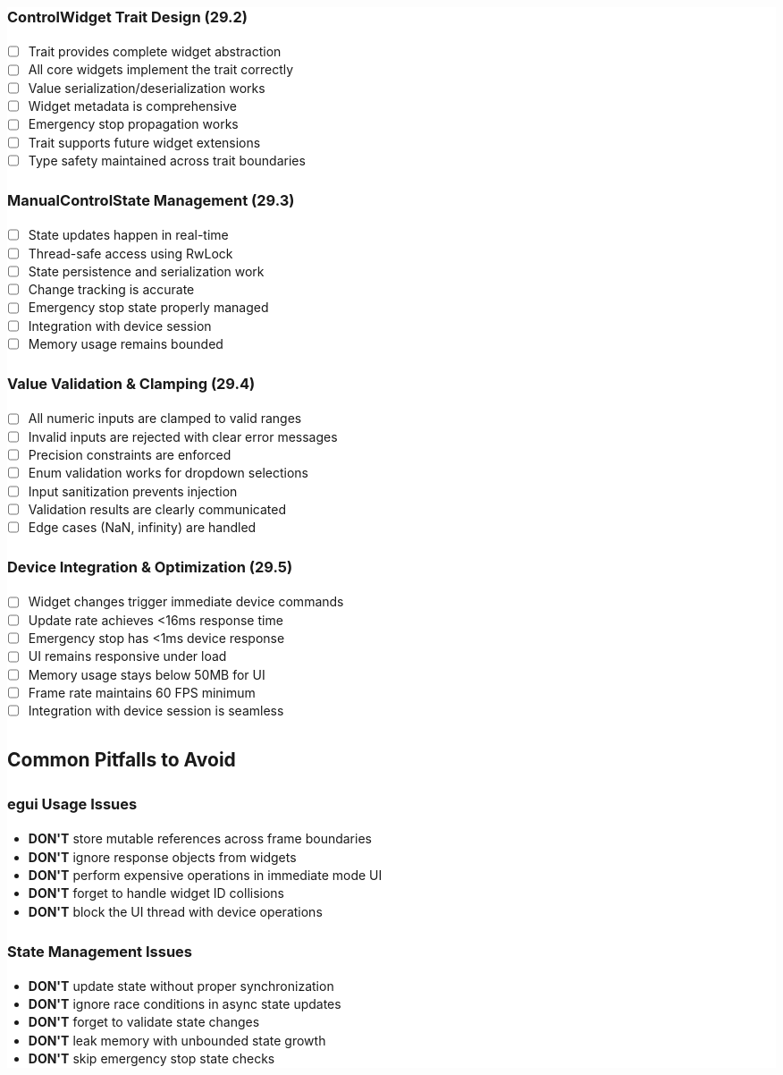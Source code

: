 ### ControlWidget Trait Design (29.2)
- [ ] Trait provides complete widget abstraction
- [ ] All core widgets implement the trait correctly
- [ ] Value serialization/deserialization works
- [ ] Widget metadata is comprehensive
- [ ] Emergency stop propagation works
- [ ] Trait supports future widget extensions
- [ ] Type safety maintained across trait boundaries

### ManualControlState Management (29.3)
- [ ] State updates happen in real-time
- [ ] Thread-safe access using RwLock
- [ ] State persistence and serialization work
- [ ] Change tracking is accurate
- [ ] Emergency stop state properly managed
- [ ] Integration with device session
- [ ] Memory usage remains bounded

### Value Validation & Clamping (29.4)
- [ ] All numeric inputs are clamped to valid ranges
- [ ] Invalid inputs are rejected with clear error messages
- [ ] Precision constraints are enforced
- [ ] Enum validation works for dropdown selections
- [ ] Input sanitization prevents injection
- [ ] Validation results are clearly communicated
- [ ] Edge cases (NaN, infinity) are handled

### Device Integration & Optimization (29.5)
- [ ] Widget changes trigger immediate device commands
- [ ] Update rate achieves <16ms response time
- [ ] Emergency stop has <1ms device response
- [ ] UI remains responsive under load
- [ ] Memory usage stays below 50MB for UI
- [ ] Frame rate maintains 60 FPS minimum
- [ ] Integration with device session is seamless

## Common Pitfalls to Avoid

### egui Usage Issues
- **DON'T** store mutable references across frame boundaries
- **DON'T** ignore response objects from widgets
- **DON'T** perform expensive operations in immediate mode UI
- **DON'T** forget to handle widget ID collisions
- **DON'T** block the UI thread with device operations

### State Management Issues
- **DON'T** update state without proper synchronization
- **DON'T** ignore race conditions in async state updates
- **DON'T** forget to validate state changes
- **DON'T** leak memory with unbounded state growth
- **DON'T** skip emergency stop state checks

